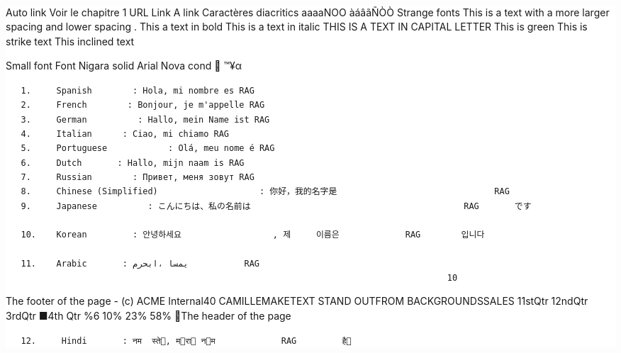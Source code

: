 Auto link
Voir le chapitre             1
URL Link
A   link
Caractères diacritics
aaaaNOO
àáâãÑÒÒ
Strange fonts
This is a text with a                more larger spacing                               and     lower spacing           .
This a text in bold
This is a text in italic
THIS IS A TEXT IN CAPITAL LETTER
This is      green
This is strike text                                                                                                   This inclined text

Small font
Font Nigara solid
Arial Nova cond
  ™¥α


       1.     Spanish        : Hola, mi nombre es RAG
       2.     French        : Bonjour, je m'appelle RAG
       3.     German          : Hallo, mein Name ist RAG
       4.     Italian      : Ciao, mi chiamo RAG
       5.     Portuguese            : Olá, meu nome é RAG
       6.     Dutch       : Hallo, mijn naam is RAG
       7.     Russian        : Привет, меня зовут RAG
       8.     Chinese (Simplified)                    : 你好，我的名字是                               RAG
       9.     Japanese          : こんにちは、私の名前は                                          RAG       です

       10.    Korean         : 안녕하세요                  , 제     이름은             RAG        입니다

       11.    Arabic       : يمسا ،ابحرم           RAG
                                                                                           10
The footer of the page - (c) ACME
                                                                                       Internal40
CAMILLEMAKETEXT
STAND OUTFROM
BACKGROUNDSSALES
11stQtr
12ndQtr
3rdQtr
■4th Qtr
%6
10%
23%
58%
The header of the page


       12.     Hindi       : नम  स्ते, मरा नम             RAG         है
